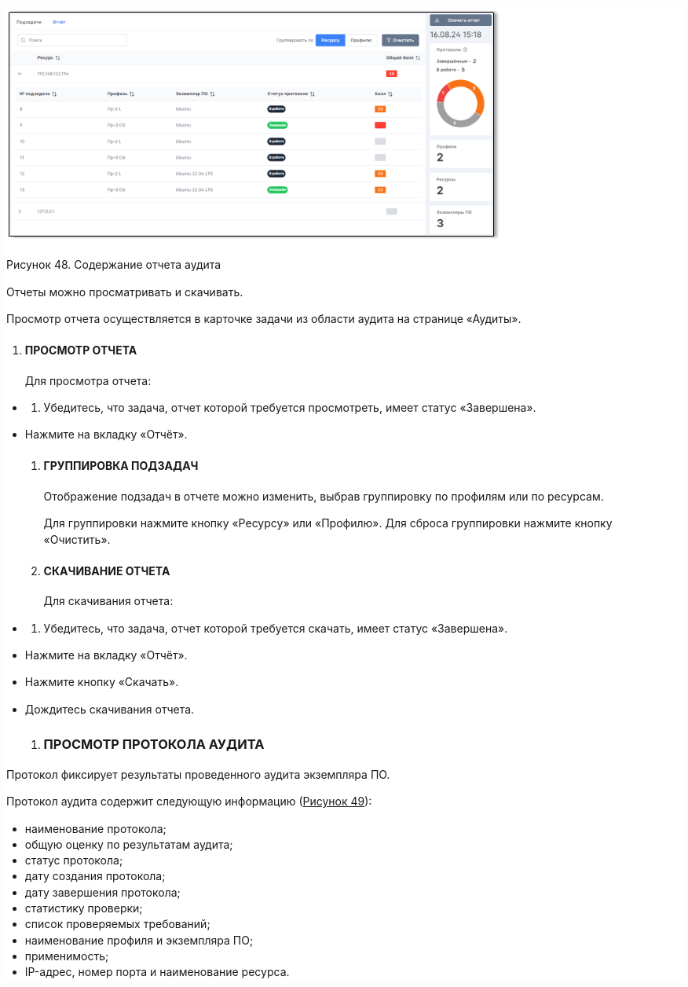 ![](Aspose.Words.c13446d9-bf31-4bd4-a80f-8f3f393359ee.049.png)

<a name="_ref178935095"></a>Рисунок 48. Содержание отчета аудита

Отчеты можно просматривать и скачивать.

Просмотр отчета осуществляется в карточке задачи из области аудита на странице «Аудиты».
1. #### ПРОСМОТР ОТЧЕТА
   Для просмотра отчета:

- 1. Убедитесь, что задача, отчет которой требуется просмотреть, имеет статус «Завершена».
- Нажмите на вкладку «Отчёт».
  1. #### ГРУППИРОВКА ПОДЗАДАЧ
     Отображение подзадач в отчете можно изменить, выбрав группировку по профилям или по ресурсам.

     Для группировки нажмите кнопку «Ресурсу» или «Профилю». Для сброса группировки нажмите кнопку «Очистить».
  1. #### СКАЧИВАНИЕ ОТЧЕТА
     Для скачивания отчета:

- 1. Убедитесь, что задача, отчет которой требуется скачать, имеет статус «Завершена».
- Нажмите на вкладку «Отчёт».
- Нажмите кнопку «Скачать».
- Дождитесь скачивания отчета.
  1. ### <a name="_toc179456903"></a>ПРОСМОТР ПРОТОКОЛА АУДИТА
Протокол фиксирует результаты проведенного аудита экземпляра ПО.

Протокол аудита содержит следующую информацию ([Рисунок 49](#_ref178942609)):

- наименование протокола;
- общую оценку по результатам аудита;
- статус протокола;
- дату создания протокола;
- дату завершения протокола;
- статистику проверки;
- список проверяемых требований;
- наименование профиля и экземпляра ПО;
- применимость;
- IP-адрес, номер порта и наименование ресурса.
